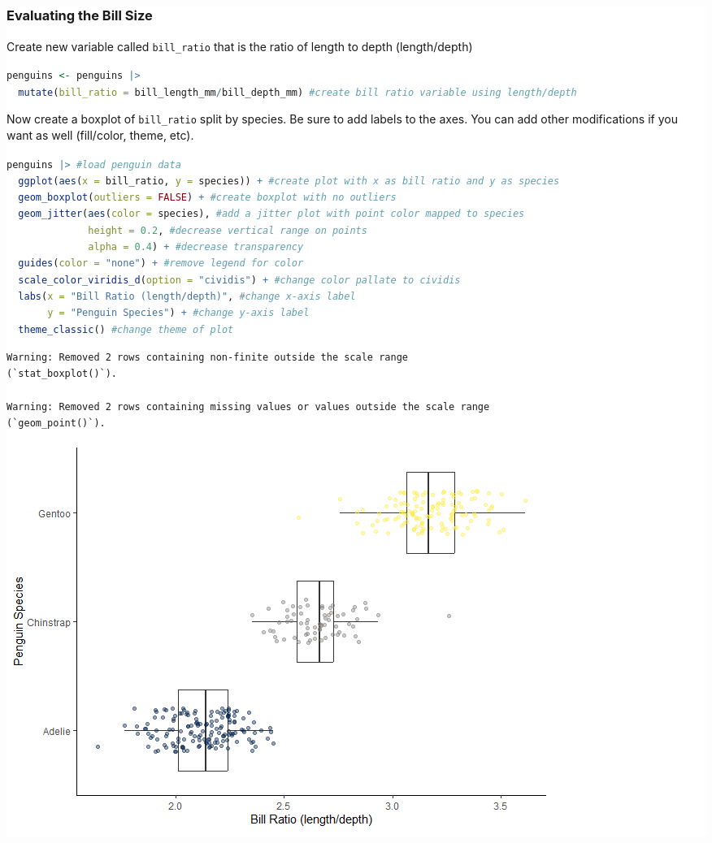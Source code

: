 ### Evaluating the Bill Size

Create new variable called `bill_ratio` that is the ratio of length to
depth (length/depth)

``` r
penguins <- penguins |> 
  mutate(bill_ratio = bill_length_mm/bill_depth_mm) #create bill ratio variable using length/depth
```

Now create a boxplot of `bill_ratio` split by species. Be sure to add
labels to the axes. You can add other modifications if you want as well
(fill/color, theme, etc).

``` r
penguins |> #load penguin data
  ggplot(aes(x = bill_ratio, y = species)) + #create plot with x as bill ratio and y as species
  geom_boxplot(outliers = FALSE) + #create boxplot with no outliers
  geom_jitter(aes(color = species), #add a jitter plot with point color mapped to species
              height = 0.2, #decrease vertical range on points
              alpha = 0.4) + #decrease transparency
  guides(color = "none") + #remove legend for color
  scale_color_viridis_d(option = "cividis") + #change color pallate to cividis
  labs(x = "Bill Ratio (length/depth)", #change x-axis label
       y = "Penguin Species") + #change y-axis label
  theme_classic() #change theme of plot
```

    Warning: Removed 2 rows containing non-finite outside the scale range
    (`stat_boxplot()`).

    Warning: Removed 2 rows containing missing values or values outside the scale range
    (`geom_point()`).

![](week-7-summarizing-penguins_files/figure-commonmark/create-boxplot-1.png)
